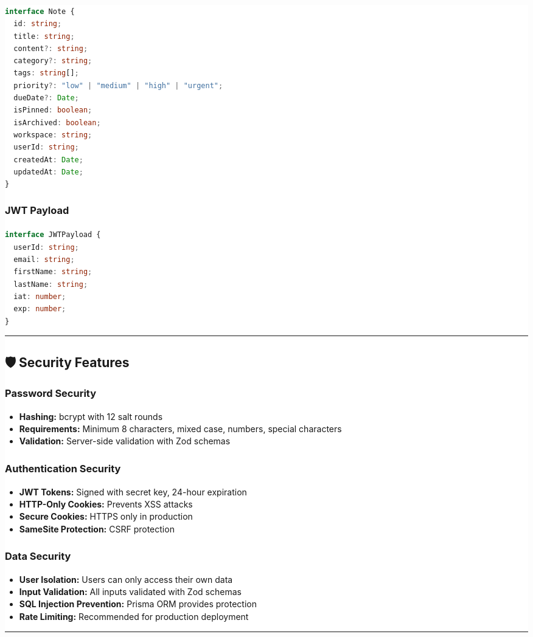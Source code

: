 ```typescript
interface Note {
  id: string;
  title: string;
  content?: string;
  category?: string;
  tags: string[];
  priority?: "low" | "medium" | "high" | "urgent";
  dueDate?: Date;
  isPinned: boolean;
  isArchived: boolean;
  workspace: string;
  userId: string;
  createdAt: Date;
  updatedAt: Date;
}
```

### JWT Payload

```typescript
interface JWTPayload {
  userId: string;
  email: string;
  firstName: string;
  lastName: string;
  iat: number;
  exp: number;
}
```

---

## 🛡️ Security Features

### Password Security

- **Hashing:** bcrypt with 12 salt rounds
- **Requirements:** Minimum 8 characters, mixed case, numbers, special characters
- **Validation:** Server-side validation with Zod schemas

### Authentication Security

- **JWT Tokens:** Signed with secret key, 24-hour expiration
- **HTTP-Only Cookies:** Prevents XSS attacks
- **Secure Cookies:** HTTPS only in production
- **SameSite Protection:** CSRF protection

### Data Security

- **User Isolation:** Users can only access their own data
- **Input Validation:** All inputs validated with Zod schemas
- **SQL Injection Prevention:** Prisma ORM provides protection
- **Rate Limiting:** Recommended for production deployment

---